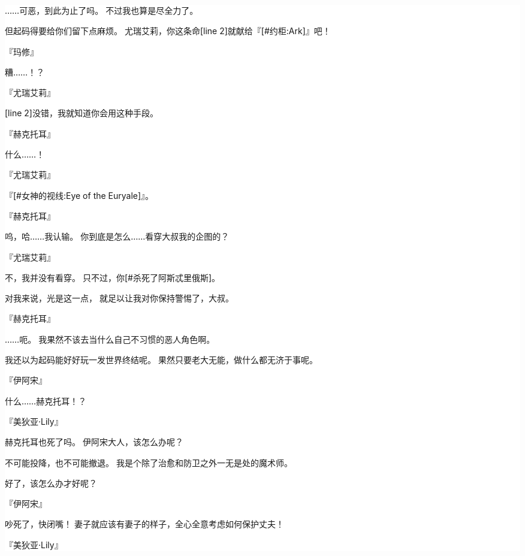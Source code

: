 ……可恶，到此为止了吗。
不过我也算是尽全力了。

但起码得要给你们留下点麻烦。
尤瑞艾莉，你这条命[line 2]就献给『[#约柜:Ark]』吧！

『玛修』

糟……！？

『尤瑞艾莉』

[line 2]没错，我就知道你会用这种手段。

『赫克托耳』

什么……！

『尤瑞艾莉』

『[#女神的视线:Eye of the Euryale]』。

『赫克托耳』

呜，哈……我认输。
你到底是怎么……看穿大叔我的企图的？

『尤瑞艾莉』

不，我并没有看穿。
只不过，你[#杀死了阿斯忒里俄斯]。

对我来说，光是这一点，
就足以让我对你保持警惕了，大叔。

『赫克托耳』

……呃。
我果然不该去当什么自己不习惯的恶人角色啊。

我还以为起码能好好玩一发世界终结呢。
果然只要老大无能，做什么都无济于事呢。

『伊阿宋』

什么……赫克托耳！？

『美狄亚·Lily』

赫克托耳也死了吗。
伊阿宋大人，该怎么办呢？

不可能投降，也不可能撤退。
我是个除了治愈和防卫之外一无是处的魔术师。

好了，该怎么办才好呢？

『伊阿宋』

吵死了，快闭嘴！
妻子就应该有妻子的样子，全心全意考虑如何保护丈夫！

『美狄亚·Lily』
